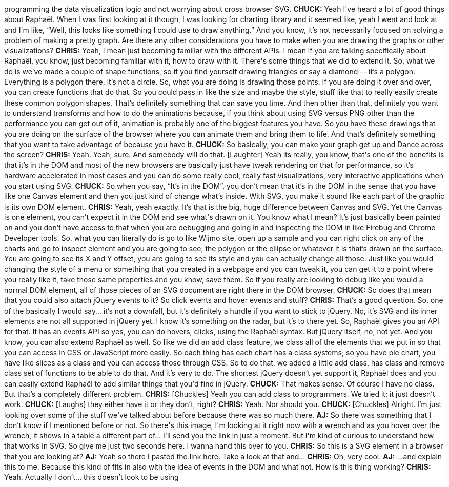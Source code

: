 programming the data visualization logic and not worrying about cross browser SVG. **CHUCK:** Yeah I've heard a lot of good things about Raphaël. When I was first looking at it though, I was looking for charting library and it seemed like, yeah I went and look at and I'm like, “Well, this looks like something I could use to draw anything.” And you know, it’s not necessarily focused on solving a problem of making a pretty graph. Are there any other considerations you have to make when you are drawing the graphs or other visualizations? **CHRIS:** Yeah, I mean just becoming familiar with the different APIs. I mean if you are talking specifically about Raphaël, you know, just becoming familiar with it, how to draw with it. There's some things that we did to extend it. So, what we do is we’ve made a couple of shape functions, so if you find yourself drawing triangles or say a diamond -- it’s a polygon. Everything is a polygon there, it’s not a circle. So, what you are doing is drawing those points. If you are doing it over and over, you can create functions that do that. So you could pass in like the size and maybe the style, stuff like that to really easily create these common polygon shapes. That’s definitely something that can save you time. And then other than that, definitely you want to understand transforms and how to do the animations because, if you think about using SVG versus PNG other than the performance you can get out of it, animation is probably one of the biggest features you have. So you have these drawings that you are doing on the surface of the browser where you can animate them and bring them to life. And that’s definitely something that you want to take advantage of because you have it. **CHUCK:** So basically, you can make your graph get up and Dance across the screen? **CHRIS:** Yeah. Yeah, sure. And somebody will do that. [Laughter] Yeah its really, you know, that's one of the benefits is that it’s in the DOM and most of the new browsers are basically just have tweak rendering on that for performance, so it’s hardware accelerated in most cases and you can do some really cool, really fast visualizations, very interactive applications when you start using SVG. **CHUCK:** So when you say, “It’s in the DOM”, you don’t mean that it’s in the DOM in the sense that you have like one Canvas element and then you just kind of change what’s inside. With SVG, you make it sound like each part of the graphic is its own DOM element. **CHRIS:** Yeah, yeah exactly. It’s that is the big, huge difference between Canvas and SVG. Yet the Canvas is one element, you can’t expect it in the DOM and see what's drawn on it. You know what I mean? It’s just basically been painted on and you don’t have access to that when you are debugging and going in and inspecting the DOM in like Firebug and Chrome Developer tools. So, what you can literally do is go to like Wijmo site, open up a sample and you can right click on any of the charts and go to inspect element and you are going to see, the polygon or the ellipse or whatever it is that’s drawn on the surface. You are going to see its X and Y offset, you are going to see its style and you can actually change all those. Just like you would changing the style of a menu or something that you created in a webpage and you can tweak it, you can get it to a point where you really like it, take those same properties and you know, save them. So if you really are looking to debug like you would a normal DOM element, all of those pieces of an SVG document are right there in the DOM browser. **CHUCK:** So does that mean that you could also attach jQuery events to it? So click events and hover events and stuff? **CHRIS:** That’s a good question. So, one of the basically I would say… it’s not a downfall, but it’s definitely a hurdle if you want to stick to jQuery. No, it’s SVG and its inner elements are not all supported in jQuery yet. I know it’s something on the radar, but it’s to there yet. So, Raphaël gives you an API for that. It has an events API so yes, you can do hovers, clicks, using the Raphaël syntax. But jQuery itself, no, not yet. And you know, you can also extend Raphaël as well. So like we did an add class feature, we class all of the elements that we put in so that you can access in CSS or JavaScript more easily. So each thing has each chart has a class systems; so you have pie chart, you have like slices as a class and you can access those through CSS. So to do that, we added a little add class, has class and remove class set of functions to be able to do that. And it’s very to do. The shortest jQuery doesn’t yet support it, Raphaël does and you can easily extend Raphaël to add similar things that you'd find in jQuery. **CHUCK:** That makes sense. Of course I have no class. But that’s a completely different problem. **CHRIS:** [Chuckles] Yeah you can add class to programmers. We tried it; it just doesn’t work. **CHUCK:** [Laughs] they either have it or they don’t, right? **CHRIS:** Yeah. Nor should you. **CHUCK:** [Chuckles] Alright. I’m just looking over some of the stuff we've talked about before because there was so much there. **AJ:** So there was something that I don’t know if I mentioned before or not. So there's this image, I'm looking at it right now with a wrench and as you hover over the wrench, it shows in a table a different part of… i'll send you the link in just a moment. But I'm kind of curious to understand how that works in SVG. So give me just two seconds here. I wanna hand this over to you. **CHRIS:** So this is a SVG element in a browser that you are looking at? **AJ:** Yeah so there I pasted the link here. Take a look at that and… **CHRIS:** Oh, very cool. **AJ:** …and explain this to me. Because this kind of fits in also with the idea of events in the DOM and what not. How is this thing working? **CHRIS:** Yeah. Actually I don’t… this doesn’t look to be using